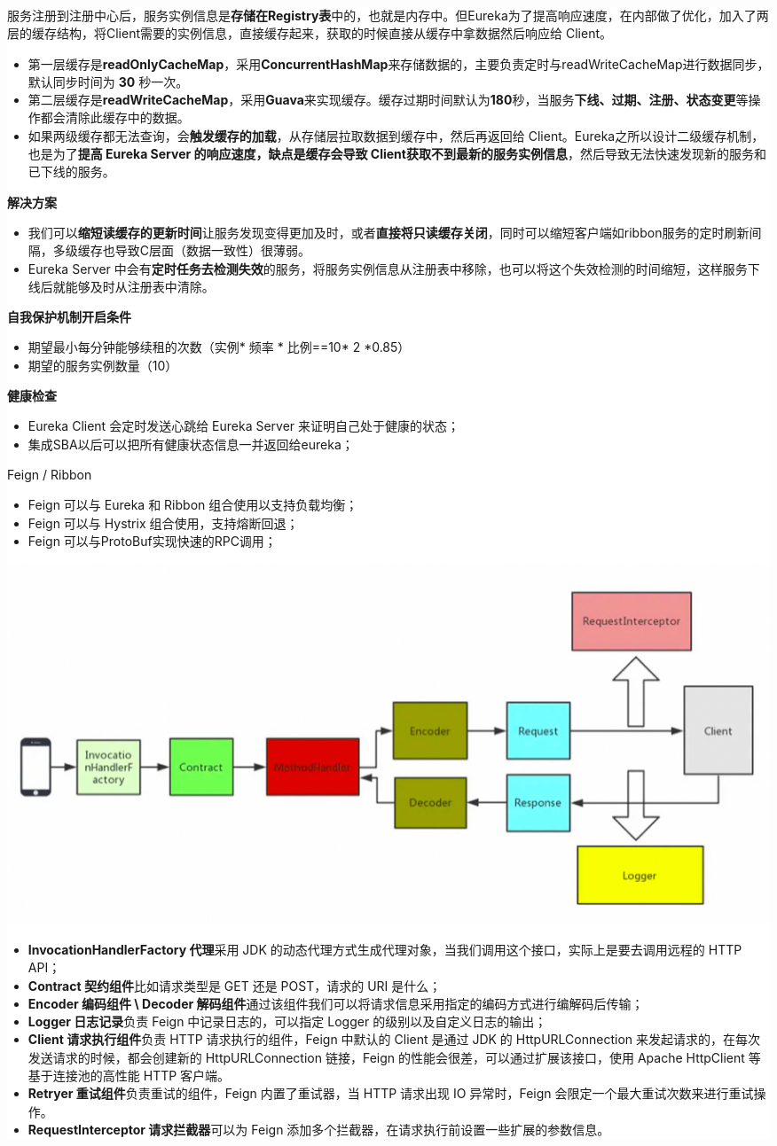 服务注册到注册中⼼后，服务实例信息是**存储在Registry表**中的，也就是内存中。但Eureka为了提⾼响应速度，在内部做了优化，加⼊了两层的缓存结构，将Client需要的实例信息，直接缓存起来，获取的时候直接从缓存中拿数据然后响应给 Client。 

+ 第⼀层缓存是**readOnlyCacheMap**，采⽤**ConcurrentHashMap**来存储数据的，主要负责定时与readWriteCacheMap进⾏数据同步，默认同步时间为 **30** 秒⼀次。
+ 第⼆层缓存是**readWriteCacheMap**，采⽤**Guava**来实现缓存。缓存过期时间默认为**180**秒，当服务**下线、过期、注册、状态变更**等操作都会清除此缓存中的数据。
+ 如果两级缓存都无法查询，会**触发缓存的加载**，从存储层拉取数据到缓存中，然后再返回给 Client。Eureka之所以设计⼆级缓存机制，也是为了**提⾼ Eureka Server 的响应速度，缺点是缓存会导致 Client获取不到最新的服务实例信息**，然后导致⽆法快速发现新的服务和已下线的服务。

**解决方案**

+ 我们可以**缩短读缓存的更新时间**让服务发现变得更加及时，或者**直接将只读缓存关闭**，同时可以缩短客户端如ribbon服务的定时刷新间隔，多级缓存也导致C层⾯（数据⼀致性）很薄弱。
+ Eureka Server 中会有**定时任务去检测失效**的服务，将服务实例信息从注册表中移除，也可以将这个失效检测的时间缩短，这样服务下线后就能够及时从注册表中清除。

**自我保护机制开启条件**

+ 期望最小每分钟能够续租的次数（实例* 频率 * 比例==10* 2 *0.85）
+ 期望的服务实例数量（10）

**健康检查**

+ Eureka Client 会定时发送心跳给 Eureka Server 来证明自己处于健康的状态；
+ 集成SBA以后可以把所有健康状态信息一并返回给eureka；

Feign / Ribbon

+ Feign 可以与 Eureka 和 Ribbon 组合使用以支持负载均衡；
+ Feign 可以与 Hystrix 组合使用，支持熔断回退；
+ Feign 可以与ProtoBuf实现快速的RPC调用；

![1714392935519-dd6fe39a-bad6-49ac-a2f1-bc9e1c64cf99.png](./assets/1714392935519-dd6fe39a-bad6-49ac-a2f1-bc9e1c64cf99.png)

+ **InvocationHandlerFactory 代理**采用 JDK 的动态代理方式生成代理对象，当我们调用这个接口，实际上是要去调用远程的 HTTP API；
+ **Contract 契约组件**比如请求类型是 GET 还是 POST，请求的 URI 是什么；
+ **Encoder 编码组件 \ Decoder 解码组件**通过该组件我们可以将请求信息采用指定的编码方式进行编解码后传输；
+ **Logger 日志记录**负责 Feign 中记录日志的，可以指定 Logger 的级别以及自定义日志的输出；
+ **Client 请求执行组件**负责 HTTP 请求执行的组件，Feign 中默认的 Client 是通过 JDK 的 HttpURLConnection 来发起请求的，在每次发送请求的时候，都会创建新的 HttpURLConnection 链接，Feign 的性能会很差，可以通过扩展该接口，使用 Apache HttpClient 等基于连接池的高性能 HTTP 客户端。
+ **Retryer 重试组件**负责重试的组件，Feign 内置了重试器，当 HTTP 请求出现 IO 异常时，Feign 会限定一个最大重试次数来进行重试操作。
+ **RequestInterceptor 请求拦截器**可以为 Feign 添加多个拦截器，在请求执行前设置一些扩展的参数信息。
